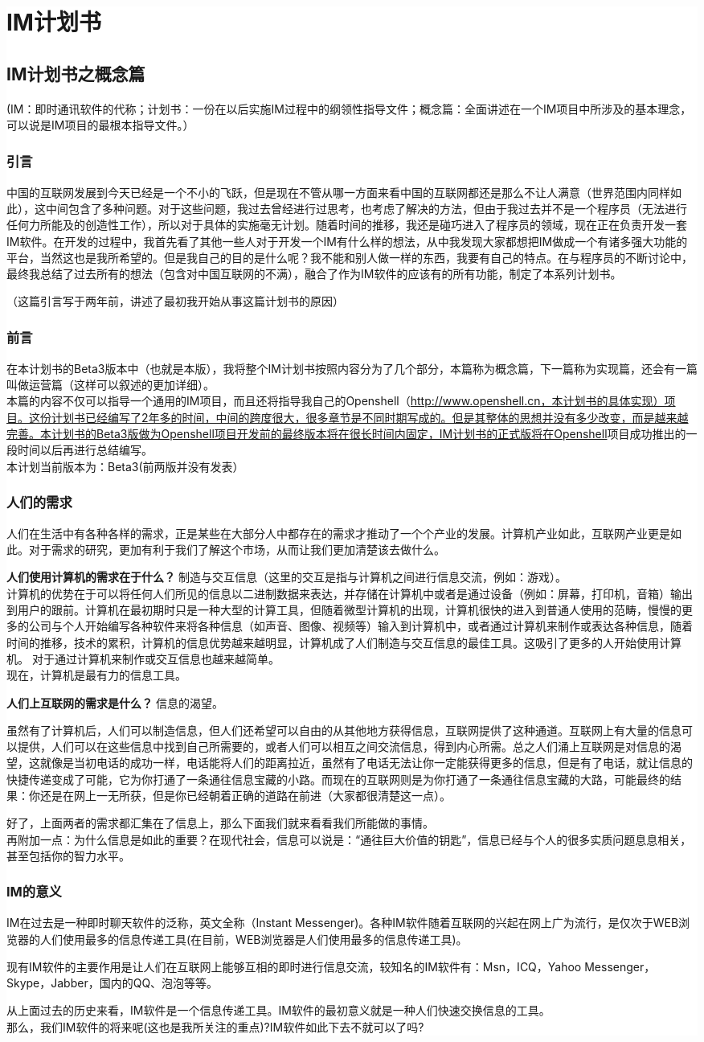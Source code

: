# IM计划书

## IM计划书之概念篇

(IM：即时通讯软件的代称；计划书：一份在以后实施IM过程中的纲领性指导文件；概念篇：全面讲述在一个IM项目中所涉及的基本理念，可以说是IM项目的最根本指导文件。）

### 引言

中国的互联网发展到今天已经是一个不小的飞跃，但是现在不管从哪一方面来看中国的互联网都还是那么不让人满意（世界范围内同样如此），这中间包含了多种问题。对于这些问题，我过去曾经进行过思考，也考虑了解决的方法，但由于我过去并不是一个程序员（无法进行任何力所能及的创造性工作），所以对于具体的实施毫无计划。随着时间的推移，我还是碰巧进入了程序员的领域，现在正在负责开发一套IM软件。在开发的过程中，我首先看了其他一些人对于开发一个IM有什么样的想法，从中我发现大家都想把IM做成一个有诸多强大功能的平台，当然这也是我所希望的。但是我自己的目的是什么呢？我不能和别人做一样的东西，我要有自己的特点。在与程序员的不断讨论中，最终我总结了过去所有的想法（包含对中国互联网的不满），融合了作为IM软件的应该有的所有功能，制定了本系列计划书。

（这篇引言写于两年前，讲述了最初我开始从事这篇计划书的原因）

### 前言

在本计划书的Beta3版本中（也就是本版），我将整个IM计划书按照内容分为了几个部分，本篇称为概念篇，下一篇称为实现篇，还会有一篇叫做运营篇（这样可以叙述的更加详细）。  
本篇的内容不仅可以指导一个通用的IM项目，而且还将指导我自己的Openshell（<http://www.openshell.cn，本计划书的具体实现）项目。这份计划书已经编写了2年多的时间，中间的跨度很大，很多章节是不同时期写成的。但是其整体的思想并没有多少改变，而是越来越完善。本计划书的Beta3版做为Openshell项目开发前的最终版本将在很长时间内固定，IM计划书的正式版将在Openshell>项目成功推出的一段时间以后再进行总结编写。  
本计划当前版本为：Beta3(前两版并没有发表）

### 人们的需求

人们在生活中有各种各样的需求，正是某些在大部分人中都存在的需求才推动了一个个产业的发展。计算机产业如此，互联网产业更是如此。对于需求的研究，更加有利于我们了解这个市场，从而让我们更加清楚该去做什么。

**人们使用计算机的需求在于什么？**
制造与交互信息（这里的交互是指与计算机之间进行信息交流，例如：游戏）。  
计算机的优势在于可以将任何人们所见的信息以二进制数据来表达，并存储在计算机中或者是通过设备（例如：屏幕，打印机，音箱）输出到用户的跟前。计算机在最初期时只是一种大型的计算工具，但随着微型计算机的出现，计算机很快的进入到普通人使用的范畴，慢慢的更多的公司与个人开始编写各种软件来将各种信息（如声音、图像、视频等）输入到计算机中，或者通过计算机来制作或表达各种信息，随着时间的推移，技术的累积，计算机的信息优势越来越明显，计算机成了人们制造与交互信息的最佳工具。这吸引了更多的人开始使用计算机。 对于通过计算机来制作或交互信息也越来越简单。  
现在，计算机是最有力的信息工具。

**人们上互联网的需求是什么？**
信息的渴望。

虽然有了计算机后，人们可以制造信息，但人们还希望可以自由的从其他地方获得信息，互联网提供了这种通道。互联网上有大量的信息可以提供，人们可以在这些信息中找到自己所需要的，或者人们可以相互之间交流信息，得到内心所需。总之人们涌上互联网是对信息的渴望，这就像是当初电话的成功一样，电话能将人们的距离拉近，虽然有了电话无法让你一定能获得更多的信息，但是有了电话，就让信息的快捷传递变成了可能，它为你打通了一条通往信息宝藏的小路。而现在的互联网则是为你打通了一条通往信息宝藏的大路，可能最终的结果：你还是在网上一无所获，但是你已经朝着正确的道路在前进（大家都很清楚这一点）。

好了，上面两者的需求都汇集在了信息上，那么下面我们就来看看我们所能做的事情。  
再附加一点：为什么信息是如此的重要？在现代社会，信息可以说是：“通往巨大价值的钥匙”，信息已经与个人的很多实质问题息息相关，甚至包括你的智力水平。

### IM的意义

IM在过去是一种即时聊天软件的泛称，英文全称（Instant Messenger)。各种IM软件随着互联网的兴起在网上广为流行，是仅次于WEB浏览器的人们使用最多的信息传递工具(在目前，WEB浏览器是人们使用最多的信息传递工具)。

现有IM软件的主要作用是让人们在互联网上能够互相的即时进行信息交流，较知名的IM软件有：Msn，ICQ，Yahoo Messenger，Skype，Jabber，国内的QQ、泡泡等等。

从上面过去的历史来看，IM软件是一个信息传递工具。IM软件的最初意义就是一种人们快速交换信息的工具。  
那么，我们IM软件的将来呢(这也是我所关注的重点)?IM软件如此下去不就可以了吗?
